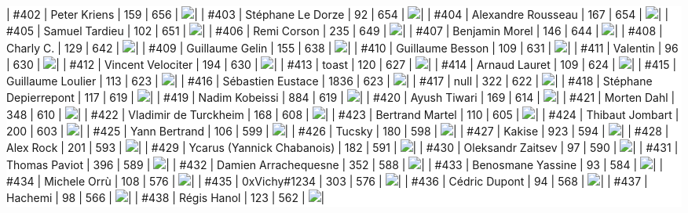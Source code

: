 | #402 | Peter Kriens | 159 | 656 | ![](https://avatars.githubusercontent.com/u/200494?s=72&u=539449f877aded4b765af50cf1a0abdd9bd1ff6e&v=4)|
| #403 | Stéphane Le Dorze | 92 | 654 | ![](https://avatars.githubusercontent.com/u/416760?s=72&v=4)|
| #404 | Alexandre Rousseau | 167 | 654 | ![](https://avatars.githubusercontent.com/u/11815139?s=72&v=4)|
| #405 | Samuel Tardieu | 102 | 651 | ![](https://avatars.githubusercontent.com/u/44656?s=72&v=4)|
| #406 | Remi Corson | 235 | 649 | ![](https://avatars.githubusercontent.com/u/1649788?s=72&u=36a376b200fd98e6100788c1ec39b3b7e912797a&v=4)|
| #407 | Benjamin Morel | 146 | 644 | ![](https://avatars.githubusercontent.com/u/1952838?s=72&v=4)|
| #408 | Charly C. | 129 | 642 | ![](https://avatars.githubusercontent.com/u/1581590?s=72&u=27d7f53a3df4579c08591c4de0243cbb0e7412c5&v=4)|
| #409 | Guillaume Gelin | 155 | 638 | ![](https://avatars.githubusercontent.com/u/835072?s=72&u=fc1dad22e354855f2f1d0ce26aeab1ef81a42d3e&v=4)|
| #410 | Guillaume Besson | 109 | 631 | ![](https://avatars.githubusercontent.com/u/1301701?s=72&u=98bac8ac192484dd68c4a027e1e35e21b485fe9f&v=4)|
| #411 | Valentin | 96 | 630 | ![](https://avatars.githubusercontent.com/u/26126862?s=72&u=fce7cc1607a0ee909fca8a8aea92f65fbf140e01&v=4)|
| #412 | Vincent Velociter | 194 | 630 | ![](https://avatars.githubusercontent.com/u/423393?s=72&v=4)|
| #413 | toast | 120 | 627 | ![](https://avatars.githubusercontent.com/u/58362380?s=72&u=b5da87861e6a1d97df7a6f229d8aca93411015c1&v=4)|
| #414 | Arnaud Lauret | 109 | 624 | ![](https://avatars.githubusercontent.com/u/10104551?s=72&u=b0efdbbf2d0d41c654ba56912445352d119c638f&v=4)|
| #415 | Guillaume Loulier | 113 | 623 | ![](https://avatars.githubusercontent.com/u/13744329?s=72&u=516ea7004a6f6b7ad0f6e2a0c0a32a4268f3c15e&v=4)|
| #416 | Sébastien Eustace | 1836 | 623 | ![](https://avatars.githubusercontent.com/u/555648?s=72&v=4)|
| #417 | null | 322 | 622 | ![](https://avatars.githubusercontent.com/u/35242872?s=72&u=70db4ab7be4179bd23bd68871228b82ad275d29a&v=4)|
| #418 | Stéphane Depierrepont | 117 | 619 | ![](https://avatars.githubusercontent.com/u/514704?s=72&u=f96a394603da3d1231531d378a9d4c2b66e04424&v=4)|
| #419 | Nadim Kobeissi | 884 | 619 | ![](https://avatars.githubusercontent.com/u/9953?s=72&u=4da3c52b39df61ebe3e9c10280b013069c1a7940&v=4)|
| #420 | Ayush Tiwari | 169 | 614 | ![](https://avatars.githubusercontent.com/u/5693204?s=72&u=353bcf07c4daf98bf6fd4c2228e9e369f2ac6f0a&v=4)|
| #421 | Morten Dahl | 348 | 610 | ![](https://avatars.githubusercontent.com/u/5921097?s=72&u=7baa35b6a50390f8c67fa3ef82e5ad3354408021&v=4)|
| #422 | Vladimir de Turckheim | 168 | 608 | ![](https://avatars.githubusercontent.com/u/7135896?s=72&u=37e384998fa12b5ba6445ff880cf6825013ecbf6&v=4)|
| #423 | Bertrand Martel | 110 | 605 | ![](https://avatars.githubusercontent.com/u/5183022?s=72&u=9e327edbdb7818b62ac518c977011592ef268086&v=4)|
| #424 | Thibaut Jombart | 200 | 603 | ![](https://avatars.githubusercontent.com/u/10757154?s=72&u=574222c6e61fc65fdc296982f01c6022ed623c1c&v=4)|
| #425 | Yann Bertrand | 106 | 599 | ![](https://avatars.githubusercontent.com/u/5855339?s=72&u=c70eac22e5528146a3d41dae97edcc6f339ca4e2&v=4)|
| #426 | Tucsky | 180 | 598 | ![](https://avatars.githubusercontent.com/u/5738336?s=72&u=33e59d3c0f0f31900db8026ce93a4ed5a0ad89b1&v=4)|
| #427 | Kakise | 923 | 594 | ![](https://avatars.githubusercontent.com/u/18647044?s=72&u=be2d09004989d870eaa9c6285daa8c52f490c3a8&v=4)|
| #428 | Alex Rock | 201 | 593 | ![](https://avatars.githubusercontent.com/u/3369266?s=72&u=cd40e98364c064016bdef62d5442d93c8b2a19a0&v=4)|
| #429 | Ycarus (Yannick Chabanois) | 182 | 591 | ![](https://avatars.githubusercontent.com/u/6342954?s=72&u=f609c4350ded22b839bbc356875be03d2772f98f&v=4)|
| #430 | Oleksandr Zaitsev | 97 | 590 | ![](https://avatars.githubusercontent.com/u/8271691?s=72&u=9289091f54ae4e78df7ac100c32f7001db11a646&v=4)|
| #431 | Thomas Paviot | 396 | 589 | ![](https://avatars.githubusercontent.com/u/660130?s=72&u=8b187f9e0eebbe326c738320cbe5a9df34c753d4&v=4)|
| #432 | Damien Arrachequesne | 352 | 588 | ![](https://avatars.githubusercontent.com/u/13031701?s=72&u=f4865fe7225a33a7c187123c47ed8254eba8d40a&v=4)|
| #433 | Benosmane Yassine | 93 | 584 | ![](https://avatars.githubusercontent.com/u/54205753?s=72&u=fadb6e792bb9ab0748a8556443a5a65ee70fd7a0&v=4)|
| #434 | Michele Orrù | 108 | 576 | ![](https://avatars.githubusercontent.com/u/278405?s=72&u=74d7e6192c9ca89c9dd67c21a41fd7842742a034&v=4)|
| #435 | 0xVichy#1234 | 303 | 576 | ![](https://avatars.githubusercontent.com/u/66045929?s=72&u=7839b7c3d231029b7e7b8237418e9dcd8e15ebc6&v=4)|
| #436 | Cédric Dupont | 94 | 568 | ![](https://avatars.githubusercontent.com/u/1303626?s=72&v=4)|
| #437 | Hachemi | 98 | 566 | ![](https://avatars.githubusercontent.com/u/12778013?s=72&u=3deac4a2b01bf019a1292babe1039e567e475fa6&v=4)|
| #438 | Régis Hanol | 123 | 562 | ![](https://avatars.githubusercontent.com/u/362783?s=72&u=cbd6a56dfacd13ef957fac74ab5d7f1a1c05daa3&v=4)|